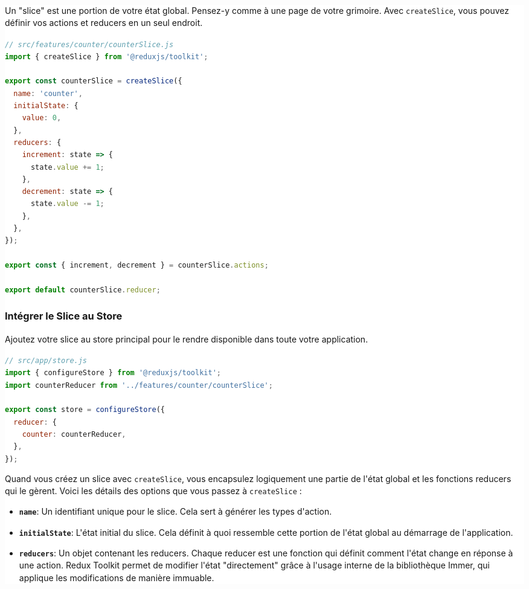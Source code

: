 Un "slice" est une portion de votre état global. Pensez-y comme à une page de votre grimoire. Avec `createSlice`, vous pouvez définir vos actions et reducers en un seul endroit.

```javascript
// src/features/counter/counterSlice.js
import { createSlice } from '@reduxjs/toolkit';

export const counterSlice = createSlice({
  name: 'counter',
  initialState: {
    value: 0,
  },
  reducers: {
    increment: state => {
      state.value += 1;
    },
    decrement: state => {
      state.value -= 1;
    },
  },
});

export const { increment, decrement } = counterSlice.actions;

export default counterSlice.reducer;
```

### Intégrer le Slice au Store

Ajoutez votre slice au store principal pour le rendre disponible dans toute votre application.

```javascript
// src/app/store.js
import { configureStore } from '@reduxjs/toolkit';
import counterReducer from '../features/counter/counterSlice';

export const store = configureStore({
  reducer: {
    counter: counterReducer,
  },
});
```

Quand vous créez un slice avec `createSlice`, vous encapsulez logiquement une partie de l'état global et les fonctions reducers qui le gèrent. Voici les détails des options que vous passez à `createSlice` :

- **`name`**: Un identifiant unique pour le slice. Cela sert à générer les types d'action.

- **`initialState`**: L'état initial du slice. Cela définit à quoi ressemble cette portion de l'état global au démarrage de l'application.

- **`reducers`**: Un objet contenant les reducers. Chaque reducer est une fonction qui définit comment l'état change en réponse à une action. Redux Toolkit permet de modifier l'état "directement" grâce à l'usage interne de la bibliothèque Immer, qui applique les modifications de manière immuable.
